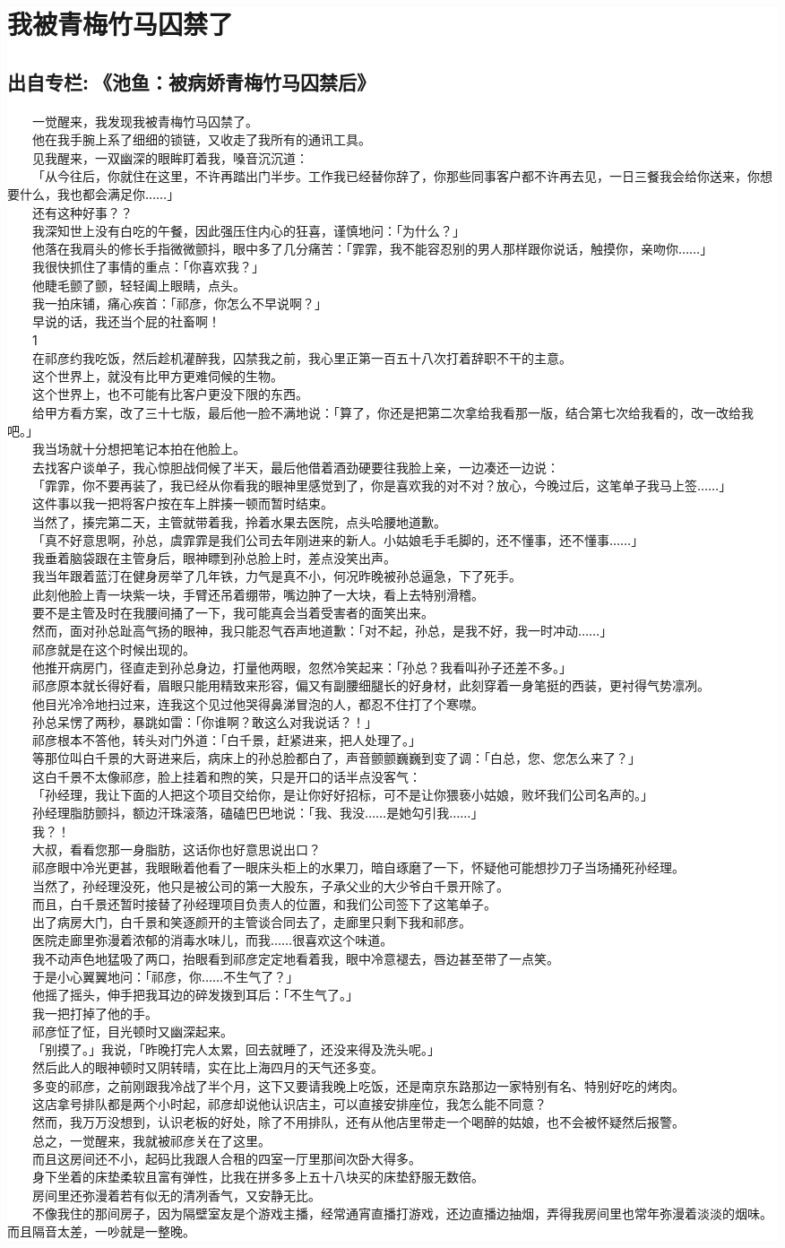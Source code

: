 # 我被青梅竹马囚禁了  
## 出自专栏: 《池鱼：被病娇青梅竹马囚禁后》  
&emsp;&emsp;一觉醒来，我发现我被青梅竹马囚禁了。  
&emsp;&emsp;他在我手腕上系了细细的锁链，又收走了我所有的通讯工具。  
&emsp;&emsp;见我醒来，一双幽深的眼眸盯着我，嗓音沉沉道：  
&emsp;&emsp;「从今往后，你就住在这里，不许再踏出门半步。工作我已经替你辞了，你那些同事客户都不许再去见，一日三餐我会给你送来，你想要什么，我也都会满足你……」  
&emsp;&emsp;还有这种好事？？  
&emsp;&emsp;我深知世上没有白吃的午餐，因此强压住内心的狂喜，谨慎地问：「为什么？」  
&emsp;&emsp;他落在我肩头的修长手指微微颤抖，眼中多了几分痛苦：「霏霏，我不能容忍别的男人那样跟你说话，触摸你，亲吻你……」  
&emsp;&emsp;我很快抓住了事情的重点：「你喜欢我？」  
&emsp;&emsp;他睫毛颤了颤，轻轻阖上眼睛，点头。  
&emsp;&emsp;我一拍床铺，痛心疾首：「祁彦，你怎么不早说啊？」  
&emsp;&emsp;早说的话，我还当个屁的社畜啊！  
&emsp;&emsp;1  
&emsp;&emsp;在祁彦约我吃饭，然后趁机灌醉我，囚禁我之前，我心里正第一百五十八次打着辞职不干的主意。  
&emsp;&emsp;这个世界上，就没有比甲方更难伺候的生物。  
&emsp;&emsp;这个世界上，也不可能有比客户更没下限的东西。  
&emsp;&emsp;给甲方看方案，改了三十七版，最后他一脸不满地说：「算了，你还是把第二次拿给我看那一版，结合第七次给我看的，改一改给我吧。」  
&emsp;&emsp;我当场就十分想把笔记本拍在他脸上。  
&emsp;&emsp;去找客户谈单子，我心惊胆战伺候了半天，最后他借着酒劲硬要往我脸上亲，一边凑还一边说：  
&emsp;&emsp;「霏霏，你不要再装了，我已经从你看我的眼神里感觉到了，你是喜欢我的对不对？放心，今晚过后，这笔单子我马上签……」  
&emsp;&emsp;这件事以我一把将客户按在车上胖揍一顿而暂时结束。  
&emsp;&emsp;当然了，揍完第二天，主管就带着我，拎着水果去医院，点头哈腰地道歉。  
&emsp;&emsp;「真不好意思啊，孙总，虞霏霏是我们公司去年刚进来的新人。小姑娘毛手毛脚的，还不懂事，还不懂事……」  
&emsp;&emsp;我垂着脑袋跟在主管身后，眼神瞟到孙总脸上时，差点没笑出声。  
&emsp;&emsp;我当年跟着蓝汀在健身房举了几年铁，力气是真不小，何况昨晚被孙总逼急，下了死手。  
&emsp;&emsp;此刻他脸上青一块紫一块，手臂还吊着绷带，嘴边肿了一大块，看上去特别滑稽。  
&emsp;&emsp;要不是主管及时在我腰间捅了一下，我可能真会当着受害者的面笑出来。  
&emsp;&emsp;然而，面对孙总趾高气扬的眼神，我只能忍气吞声地道歉：「对不起，孙总，是我不好，我一时冲动……」  
&emsp;&emsp;祁彦就是在这个时候出现的。  
&emsp;&emsp;他推开病房门，径直走到孙总身边，打量他两眼，忽然冷笑起来：「孙总？我看叫孙子还差不多。」  
&emsp;&emsp;祁彦原本就长得好看，眉眼只能用精致来形容，偏又有副腰细腿长的好身材，此刻穿着一身笔挺的西装，更衬得气势凛冽。  
&emsp;&emsp;他目光冷冷地扫过来，连我这个见过他哭得鼻涕冒泡的人，都忍不住打了个寒噤。  
&emsp;&emsp;孙总呆愣了两秒，暴跳如雷：「你谁啊？敢这么对我说话？！」  
&emsp;&emsp;祁彦根本不答他，转头对门外道：「白千景，赶紧进来，把人处理了。」  
&emsp;&emsp;等那位叫白千景的大哥进来后，病床上的孙总脸都白了，声音颤颤巍巍到变了调：「白总，您、您怎么来了？」  
&emsp;&emsp;这白千景不太像祁彦，脸上挂着和煦的笑，只是开口的话半点没客气：  
&emsp;&emsp;「孙经理，我让下面的人把这个项目交给你，是让你好好招标，可不是让你猥亵小姑娘，败坏我们公司名声的。」  
&emsp;&emsp;孙经理脂肪颤抖，额边汗珠滚落，磕磕巴巴地说：「我、我没……是她勾引我……」  
&emsp;&emsp;我？！  
&emsp;&emsp;大叔，看看您那一身脂肪，这话你也好意思说出口？  
&emsp;&emsp;祁彦眼中冷光更甚，我眼瞅着他看了一眼床头柜上的水果刀，暗自琢磨了一下，怀疑他可能想抄刀子当场捅死孙经理。  
&emsp;&emsp;当然了，孙经理没死，他只是被公司的第一大股东，子承父业的大少爷白千景开除了。  
&emsp;&emsp;而且，白千景还暂时接替了孙经理项目负责人的位置，和我们公司签下了这笔单子。  
&emsp;&emsp;出了病房大门，白千景和笑逐颜开的主管谈合同去了，走廊里只剩下我和祁彦。  
&emsp;&emsp;医院走廊里弥漫着浓郁的消毒水味儿，而我……很喜欢这个味道。  
&emsp;&emsp;我不动声色地猛吸了两口，抬眼看到祁彦定定地看着我，眼中冷意褪去，唇边甚至带了一点笑。  
&emsp;&emsp;于是小心翼翼地问：「祁彦，你……不生气了？」  
&emsp;&emsp;他摇了摇头，伸手把我耳边的碎发拨到耳后：「不生气了。」  
&emsp;&emsp;我一把打掉了他的手。  
&emsp;&emsp;祁彦怔了怔，目光顿时又幽深起来。  
&emsp;&emsp;「别摸了。」我说，「昨晚打完人太累，回去就睡了，还没来得及洗头呢。」  
&emsp;&emsp;然后此人的眼神顿时又阴转晴，实在比上海四月的天气还多变。  
&emsp;&emsp;多变的祁彦，之前刚跟我冷战了半个月，这下又要请我晚上吃饭，还是南京东路那边一家特别有名、特别好吃的烤肉。  
&emsp;&emsp;这店拿号排队都是两个小时起，祁彦却说他认识店主，可以直接安排座位，我怎么能不同意？  
&emsp;&emsp;然而，我万万没想到，认识老板的好处，除了不用排队，还有从他店里带走一个喝醉的姑娘，也不会被怀疑然后报警。  
&emsp;&emsp;总之，一觉醒来，我就被祁彦关在了这里。  
&emsp;&emsp;而且这房间还不小，起码比我跟人合租的四室一厅里那间次卧大得多。  
&emsp;&emsp;身下坐着的床垫柔软且富有弹性，比我在拼多多上五十八块买的床垫舒服无数倍。  
&emsp;&emsp;房间里还弥漫着若有似无的清冽香气，又安静无比。  
&emsp;&emsp;不像我住的那间房子，因为隔壁室友是个游戏主播，经常通宵直播打游戏，还边直播边抽烟，弄得我房间里也常年弥漫着淡淡的烟味。而且隔音太差，一吵就是一整晚。  